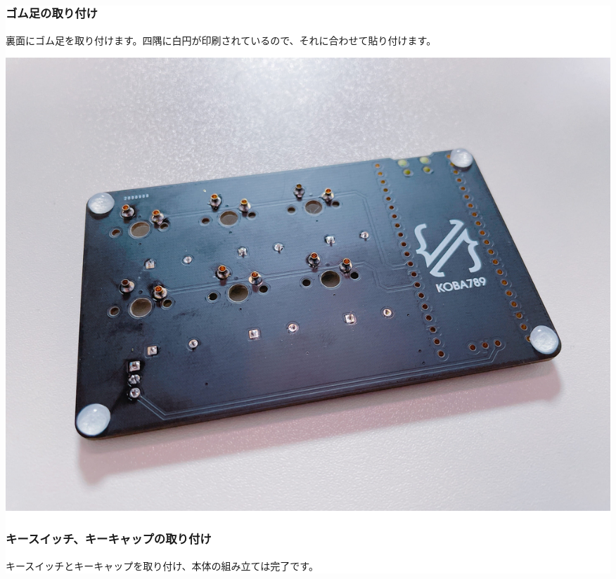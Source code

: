 ### ゴム足の取り付け
裏面にゴム足を取り付けます。四隅に白円が印刷されているので、それに合わせて貼り付けます。

![ゴム足](/img/2022-05-02/rubber_foot.jpg)

### キースイッチ、キーキャップの取り付け

キースイッチとキーキャップを取り付け、本体の組み立ては完了です。
